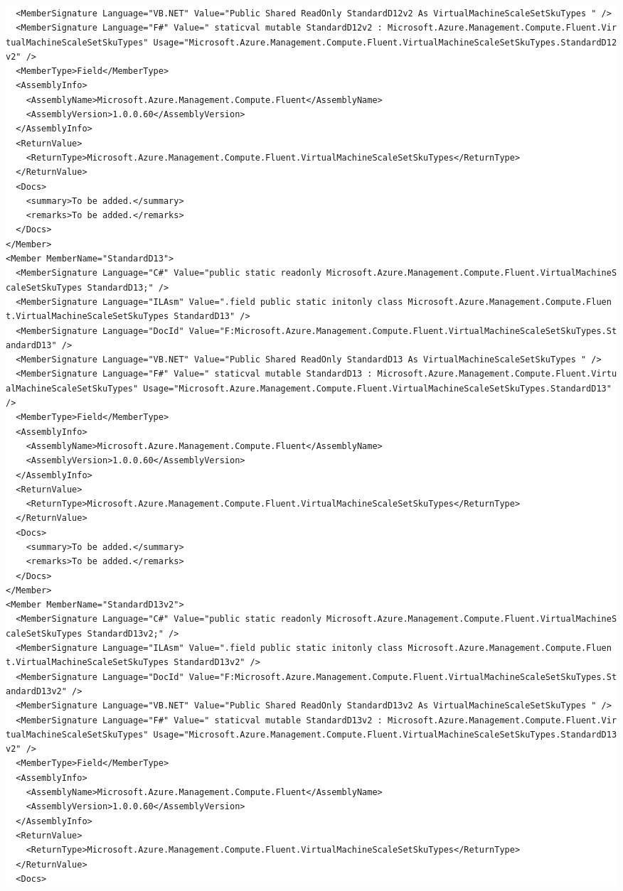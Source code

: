      <MemberSignature Language="VB.NET" Value="Public Shared ReadOnly StandardD12v2 As VirtualMachineScaleSetSkuTypes " />
      <MemberSignature Language="F#" Value=" staticval mutable StandardD12v2 : Microsoft.Azure.Management.Compute.Fluent.VirtualMachineScaleSetSkuTypes" Usage="Microsoft.Azure.Management.Compute.Fluent.VirtualMachineScaleSetSkuTypes.StandardD12v2" />
      <MemberType>Field</MemberType>
      <AssemblyInfo>
        <AssemblyName>Microsoft.Azure.Management.Compute.Fluent</AssemblyName>
        <AssemblyVersion>1.0.0.60</AssemblyVersion>
      </AssemblyInfo>
      <ReturnValue>
        <ReturnType>Microsoft.Azure.Management.Compute.Fluent.VirtualMachineScaleSetSkuTypes</ReturnType>
      </ReturnValue>
      <Docs>
        <summary>To be added.</summary>
        <remarks>To be added.</remarks>
      </Docs>
    </Member>
    <Member MemberName="StandardD13">
      <MemberSignature Language="C#" Value="public static readonly Microsoft.Azure.Management.Compute.Fluent.VirtualMachineScaleSetSkuTypes StandardD13;" />
      <MemberSignature Language="ILAsm" Value=".field public static initonly class Microsoft.Azure.Management.Compute.Fluent.VirtualMachineScaleSetSkuTypes StandardD13" />
      <MemberSignature Language="DocId" Value="F:Microsoft.Azure.Management.Compute.Fluent.VirtualMachineScaleSetSkuTypes.StandardD13" />
      <MemberSignature Language="VB.NET" Value="Public Shared ReadOnly StandardD13 As VirtualMachineScaleSetSkuTypes " />
      <MemberSignature Language="F#" Value=" staticval mutable StandardD13 : Microsoft.Azure.Management.Compute.Fluent.VirtualMachineScaleSetSkuTypes" Usage="Microsoft.Azure.Management.Compute.Fluent.VirtualMachineScaleSetSkuTypes.StandardD13" />
      <MemberType>Field</MemberType>
      <AssemblyInfo>
        <AssemblyName>Microsoft.Azure.Management.Compute.Fluent</AssemblyName>
        <AssemblyVersion>1.0.0.60</AssemblyVersion>
      </AssemblyInfo>
      <ReturnValue>
        <ReturnType>Microsoft.Azure.Management.Compute.Fluent.VirtualMachineScaleSetSkuTypes</ReturnType>
      </ReturnValue>
      <Docs>
        <summary>To be added.</summary>
        <remarks>To be added.</remarks>
      </Docs>
    </Member>
    <Member MemberName="StandardD13v2">
      <MemberSignature Language="C#" Value="public static readonly Microsoft.Azure.Management.Compute.Fluent.VirtualMachineScaleSetSkuTypes StandardD13v2;" />
      <MemberSignature Language="ILAsm" Value=".field public static initonly class Microsoft.Azure.Management.Compute.Fluent.VirtualMachineScaleSetSkuTypes StandardD13v2" />
      <MemberSignature Language="DocId" Value="F:Microsoft.Azure.Management.Compute.Fluent.VirtualMachineScaleSetSkuTypes.StandardD13v2" />
      <MemberSignature Language="VB.NET" Value="Public Shared ReadOnly StandardD13v2 As VirtualMachineScaleSetSkuTypes " />
      <MemberSignature Language="F#" Value=" staticval mutable StandardD13v2 : Microsoft.Azure.Management.Compute.Fluent.VirtualMachineScaleSetSkuTypes" Usage="Microsoft.Azure.Management.Compute.Fluent.VirtualMachineScaleSetSkuTypes.StandardD13v2" />
      <MemberType>Field</MemberType>
      <AssemblyInfo>
        <AssemblyName>Microsoft.Azure.Management.Compute.Fluent</AssemblyName>
        <AssemblyVersion>1.0.0.60</AssemblyVersion>
      </AssemblyInfo>
      <ReturnValue>
        <ReturnType>Microsoft.Azure.Management.Compute.Fluent.VirtualMachineScaleSetSkuTypes</ReturnType>
      </ReturnValue>
      <Docs>